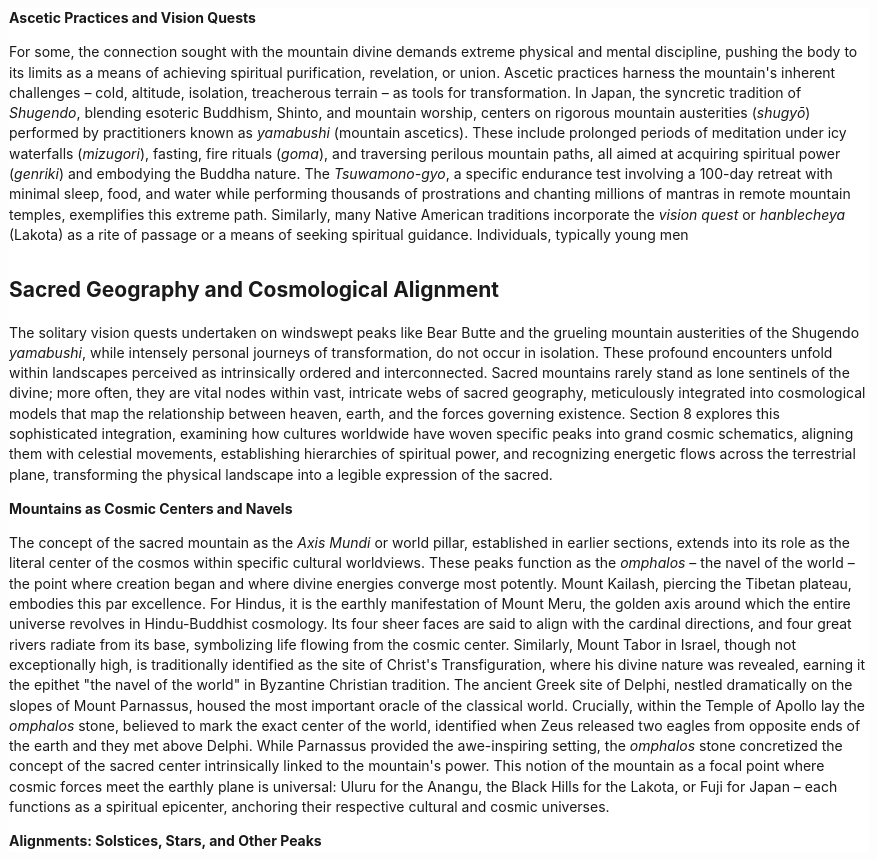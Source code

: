 **Ascetic Practices and Vision Quests**

For some, the connection sought with the mountain divine demands extreme physical and mental discipline, pushing the body to its limits as a means of achieving spiritual purification, revelation, or union. Ascetic practices harness the mountain's inherent challenges – cold, altitude, isolation, treacherous terrain – as tools for transformation. In Japan, the syncretic tradition of *Shugendo*, blending esoteric Buddhism, Shinto, and mountain worship, centers on rigorous mountain austerities (*shugyō*) performed by practitioners known as *yamabushi* (mountain ascetics). These include prolonged periods of meditation under icy waterfalls (*mizugori*), fasting, fire rituals (*goma*), and traversing perilous mountain paths, all aimed at acquiring spiritual power (*genriki*) and embodying the Buddha nature. The *Tsuwamono-gyo*, a specific endurance test involving a 100-day retreat with minimal sleep, food, and water while performing thousands of prostrations and chanting millions of mantras in remote mountain temples, exemplifies this extreme path. Similarly, many Native American traditions incorporate the *vision quest* or *hanblecheya* (Lakota) as a rite of passage or a means of seeking spiritual guidance. Individuals, typically young men

## Sacred Geography and Cosmological Alignment

The solitary vision quests undertaken on windswept peaks like Bear Butte and the grueling mountain austerities of the Shugendo *yamabushi*, while intensely personal journeys of transformation, do not occur in isolation. These profound encounters unfold within landscapes perceived as intrinsically ordered and interconnected. Sacred mountains rarely stand as lone sentinels of the divine; more often, they are vital nodes within vast, intricate webs of sacred geography, meticulously integrated into cosmological models that map the relationship between heaven, earth, and the forces governing existence. Section 8 explores this sophisticated integration, examining how cultures worldwide have woven specific peaks into grand cosmic schematics, aligning them with celestial movements, establishing hierarchies of spiritual power, and recognizing energetic flows across the terrestrial plane, transforming the physical landscape into a legible expression of the sacred.

**Mountains as Cosmic Centers and Navels**

The concept of the sacred mountain as the *Axis Mundi* or world pillar, established in earlier sections, extends into its role as the literal center of the cosmos within specific cultural worldviews. These peaks function as the *omphalos* – the navel of the world – the point where creation began and where divine energies converge most potently. Mount Kailash, piercing the Tibetan plateau, embodies this par excellence. For Hindus, it is the earthly manifestation of Mount Meru, the golden axis around which the entire universe revolves in Hindu-Buddhist cosmology. Its four sheer faces are said to align with the cardinal directions, and four great rivers radiate from its base, symbolizing life flowing from the cosmic center. Similarly, Mount Tabor in Israel, though not exceptionally high, is traditionally identified as the site of Christ's Transfiguration, where his divine nature was revealed, earning it the epithet "the navel of the world" in Byzantine Christian tradition. The ancient Greek site of Delphi, nestled dramatically on the slopes of Mount Parnassus, housed the most important oracle of the classical world. Crucially, within the Temple of Apollo lay the *omphalos* stone, believed to mark the exact center of the world, identified when Zeus released two eagles from opposite ends of the earth and they met above Delphi. While Parnassus provided the awe-inspiring setting, the *omphalos* stone concretized the concept of the sacred center intrinsically linked to the mountain's power. This notion of the mountain as a focal point where cosmic forces meet the earthly plane is universal: Uluru for the Anangu, the Black Hills for the Lakota, or Fuji for Japan – each functions as a spiritual epicenter, anchoring their respective cultural and cosmic universes.

**Alignments: Solstices, Stars, and Other Peaks**
